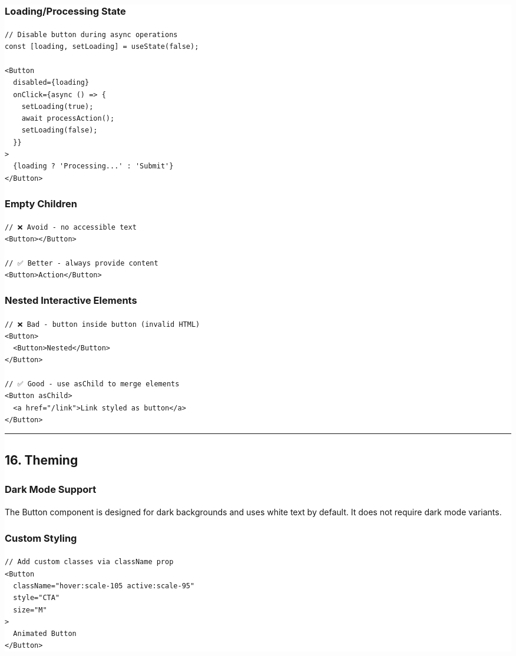 ### Loading/Processing State
```tsx
// Disable button during async operations
const [loading, setLoading] = useState(false);

<Button 
  disabled={loading}
  onClick={async () => {
    setLoading(true);
    await processAction();
    setLoading(false);
  }}
>
  {loading ? 'Processing...' : 'Submit'}
</Button>
```

### Empty Children
```tsx
// ❌ Avoid - no accessible text
<Button></Button>

// ✅ Better - always provide content
<Button>Action</Button>
```

### Nested Interactive Elements
```tsx
// ❌ Bad - button inside button (invalid HTML)
<Button>
  <Button>Nested</Button>
</Button>

// ✅ Good - use asChild to merge elements
<Button asChild>
  <a href="/link">Link styled as button</a>
</Button>
```

---

## 16. Theming

### Dark Mode Support
The Button component is designed for dark backgrounds and uses white text by default. It does not require dark mode variants.

### Custom Styling
```tsx
// Add custom classes via className prop
<Button 
  className="hover:scale-105 active:scale-95"
  style="CTA"
  size="M"
>
  Animated Button
</Button>
```
